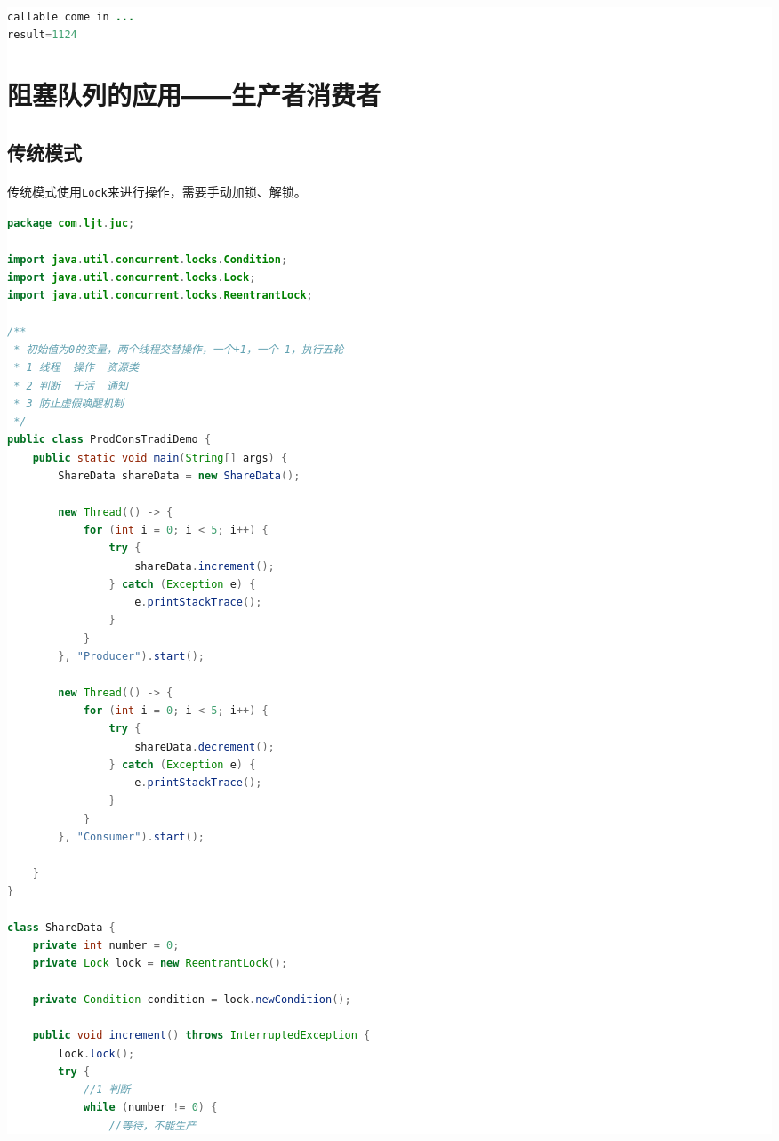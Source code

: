 ```java
callable come in ...
result=1124
```

# 阻塞队列的应用——生产者消费者

## 传统模式

传统模式使用`Lock`来进行操作，需要手动加锁、解锁。

```java
package com.ljt.juc;

import java.util.concurrent.locks.Condition;
import java.util.concurrent.locks.Lock;
import java.util.concurrent.locks.ReentrantLock;

/**
 * 初始值为0的变量，两个线程交替操作，一个+1，一个-1，执行五轮
 * 1 线程  操作  资源类
 * 2 判断  干活  通知
 * 3 防止虚假唤醒机制
 */
public class ProdConsTradiDemo {
    public static void main(String[] args) {
        ShareData shareData = new ShareData();

        new Thread(() -> {
            for (int i = 0; i < 5; i++) {
                try {
                    shareData.increment();
                } catch (Exception e) {
                    e.printStackTrace();
                }
            }
        }, "Producer").start();

        new Thread(() -> {
            for (int i = 0; i < 5; i++) {
                try {
                    shareData.decrement();
                } catch (Exception e) {
                    e.printStackTrace();
                }
            }
        }, "Consumer").start();

    }
}

class ShareData {
    private int number = 0;
    private Lock lock = new ReentrantLock();
    
    private Condition condition = lock.newCondition();

    public void increment() throws InterruptedException {
        lock.lock();
        try {
            //1 判断
            while (number != 0) {
                //等待，不能生产
```